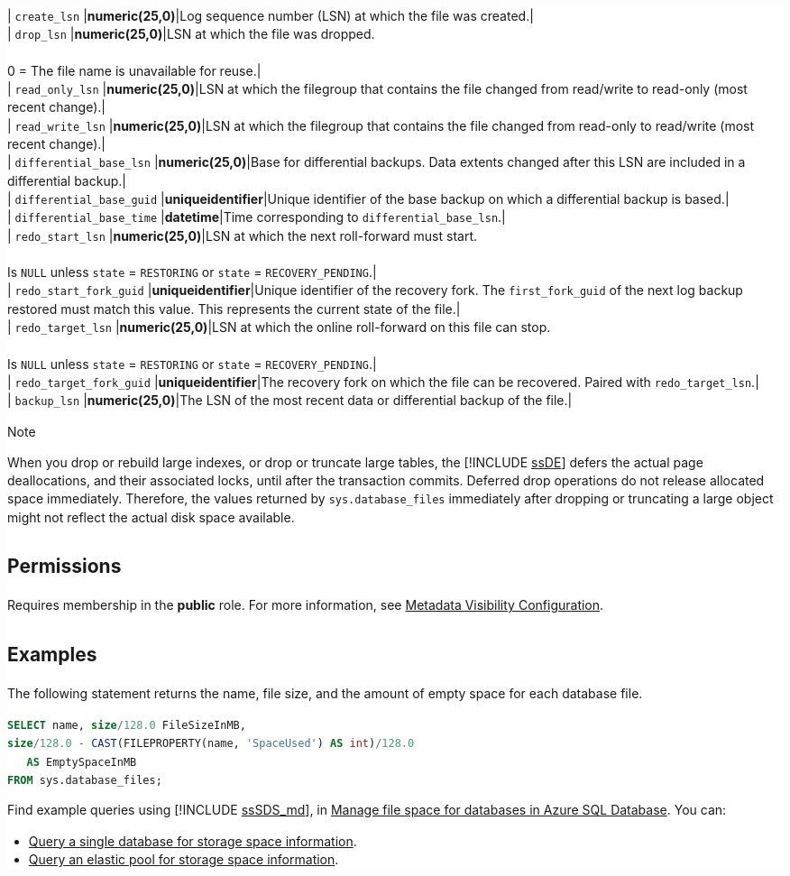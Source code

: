 | `create_lsn` |**numeric(25,0)**|Log sequence number (LSN) at which the file was created.|  
| `drop_lsn` |**numeric(25,0)**|LSN at which the file was dropped.<br /><br />0 = The file name is unavailable for reuse.|  
| `read_only_lsn` |**numeric(25,0)**|LSN at which the filegroup that contains the file changed from read/write to read-only (most recent change).|  
| `read_write_lsn` |**numeric(25,0)**|LSN at which the filegroup that contains the file changed from read-only to read/write (most recent change).|  
| `differential_base_lsn` |**numeric(25,0)**|Base for differential backups. Data extents changed after this LSN are included in a differential backup.|  
| `differential_base_guid` |**uniqueidentifier**|Unique identifier of the base backup on which a differential backup is based.|  
| `differential_base_time` |**datetime**|Time corresponding to `differential_base_lsn`.|  
| `redo_start_lsn` |**numeric(25,0)**|LSN at which the next roll-forward must start.<br /><br />Is `NULL` unless `state` = `RESTORING` or `state` = `RECOVERY_PENDING`.|  
| `redo_start_fork_guid` |**uniqueidentifier**|Unique identifier of the recovery fork. The `first_fork_guid` of the next log backup restored must match this value. This represents the current state of the file.|  
| `redo_target_lsn` |**numeric(25,0)**|LSN at which the online roll-forward on this file can stop.<br /><br />Is `NULL` unless `state` = `RESTORING` or `state` = `RECOVERY_PENDING`.|  
| `redo_target_fork_guid` |**uniqueidentifier**|The recovery fork on which the file can be recovered. Paired with `redo_target_lsn`.|  
| `backup_lsn` |**numeric(25,0)**|The LSN of the most recent data or differential backup of the file.|  
  
> [!NOTE]
>  
> When you drop or rebuild large indexes, or drop or truncate large tables, the [!INCLUDE [ssDE](../../includes/ssde-md.md)] defers the actual page deallocations, and their associated locks, until after the transaction commits. Deferred drop operations do not release allocated space immediately. Therefore, the values returned by `sys.database_files` immediately after dropping or truncating a large object might not reflect the actual disk space available.  
  
## Permissions

Requires membership in the **public** role. For more information, see [Metadata Visibility Configuration](../../relational-databases/security/metadata-visibility-configuration.md).  

## Examples

The following statement returns the name, file size, and the amount of empty space for each database file.

```sql
SELECT name, size/128.0 FileSizeInMB,
size/128.0 - CAST(FILEPROPERTY(name, 'SpaceUsed') AS int)/128.0 
   AS EmptySpaceInMB
FROM sys.database_files;
```

Find example queries using [!INCLUDE [ssSDS_md](../../includes/sssds-md.md)], in [Manage file space for databases in Azure SQL Database](/azure/azure-sql/database/file-space-manage). You can:

- [Query a single database for storage space information](/azure/azure-sql/database/file-space-manage#query-a-single-database-for-storage-space-information).
- [Query an elastic pool for storage space information](/azure/azure-sql/database/file-space-manage#query-an-elastic-pool-for-storage-space-information).
  
